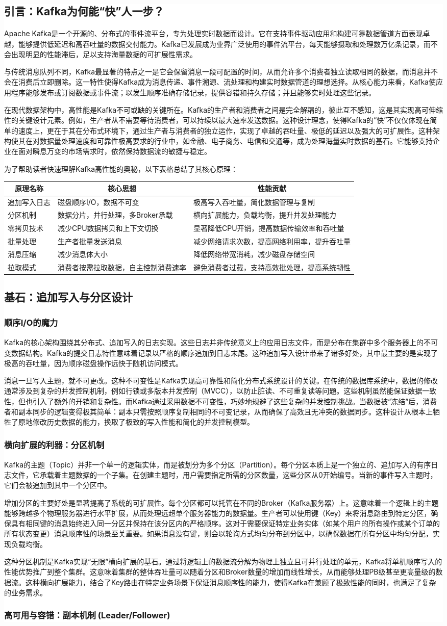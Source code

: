 ## 引言：Kafka为何能“快”人一步？

Apache Kafka是一个开源的、分布式的事件流平台，专为处理实时数据而设计。它在支持事件驱动应用和构建可靠数据管道方面表现卓越，能够提供低延迟和高吞吐量的数据交付能力。Kafka已发展成为业界广泛使用的事件流平台，每天能够摄取和处理数万亿条记录，而不会出现明显的性能滞后，足以支持海量数据的可扩展性需求。

与传统消息队列不同，Kafka最显著的特点之一是它会保留消息一段可配置的时间，从而允许多个消费者独立读取相同的数据，而消息并不会在消费后立即删除。这一特性使得Kafka成为消息传递、事件溯源、流处理和构建实时数据管道的理想选择。从核心能力来看，Kafka使应用程序能够发布或订阅数据或事件流；以发生顺序准确存储记录，提供容错和持久存储；并且能够实时处理这些记录。

在现代数据架构中，高性能是Kafka不可或缺的关键所在。Kafka的生产者和消费者之间是完全解耦的，彼此互不感知，这是其实现高可伸缩性的关键设计元素。例如，生产者从不需要等待消费者，可以持续以最大速率发送数据。这种设计理念，使得Kafka的“快”不仅仅体现在简单的速度上，更在于其在分布式环境下，通过生产者与消费者的独立运作，实现了卓越的吞吐量、极低的延迟以及强大的可扩展性。这种架构使其在对数据量处理速度和可靠性极高要求的行业中，如金融、电子商务、电信和交通等，成为处理海量实时数据的基石。它能够支持企业在面对瞬息万变的市场需求时，依然保持数据流的敏捷与稳定。

为了帮助读者快速理解Kafka高性能的奥秘，以下表格总结了其核心原理：

| 原理名称     | 核心思想                             | 性能贡献                                     |
| -------------- | -------------------------------------- | ---------------------------------------------- |
| 追加写入日志 | 磁盘顺序I/O，数据不可变              | 极高写入吞吐量，简化数据管理与复制           |
| 分区机制     | 数据分片，并行处理，多Broker承载     | 横向扩展能力，负载均衡，提升并发处理能力     |
| 零拷贝技术   | 减少CPU数据拷贝和上下文切换          | 显著降低CPU开销，提高数据传输效率和吞吐量    |
| 批量处理     | 生产者批量发送消息                   | 减少网络请求次数，提高网络利用率，提升吞吐量 |
| 消息压缩     | 减少消息体大小                       | 降低网络带宽消耗，减少磁盘存储空间           |
| 拉取模式     | 消费者按需拉取数据，自主控制消费速率 | 避免消费者过载，支持高效批处理，提高系统韧性 |

## 基石：追加写入与分区设计

### 顺序I/O的魔力

Kafka的核心架构围绕其分布式、追加写入的日志实现。这些日志并非传统意义上的应用日志文件，而是分布在集群中多个服务器上的不可变数据结构。Kafka的提交日志特性意味着记录以严格的顺序追加到日志末尾。这种追加写入设计带来了诸多好处，其中最主要的是实现了极高的吞吐量，因为顺序磁盘操作远快于随机访问模式。

消息一旦写入主题，就不可更改。这种不可变性是Kafka实现高可靠性和简化分布式系统设计的关键。在传统的数据库系统中，数据的修改通常涉及到复杂的并发控制机制，例如行锁或多版本并发控制（MVCC），以防止脏读、不可重复读等问题。这些机制虽然能保证数据一致性，但也引入了额外的开销和复杂性。而Kafka通过采用数据不可变性，巧妙地规避了这些复杂的并发控制挑战。当数据被“冻结”后，消费者和副本同步的逻辑变得极其简单：副本只需按照顺序复制相同的不可变记录，从而确保了高效且无冲突的数据同步。这种设计从根本上牺牲了原地修改历史数据的能力，换取了极致的写入性能和简化的并发控制模型。

### 横向扩展的利器：分区机制

Kafka的主题（Topic）并非一个单一的逻辑实体，而是被划分为多个分区（Partition）。每个分区本质上是一个独立的、追加写入的有序日志文件，它承载着主题数据的一个子集。在创建主题时，用户需要指定所需的分区数量，这些分区从0开始编号。当新的事件写入主题时，它们会被追加到其中一个分区中。

增加分区的主要好处是显著提高了系统的可扩展性。每个分区都可以托管在不同的Broker（Kafka服务器）上。这意味着一个逻辑上的主题能够跨越多个物理服务器进行水平扩展，从而处理远超单个服务器能力的数据量。生产者可以使用键（Key）来将消息路由到特定分区，确保具有相同键的消息始终进入同一分区并保持在该分区内的严格顺序。这对于需要保证特定业务实体（如某个用户的所有操作或某个订单的所有状态变更）消息顺序性的场景至关重要。如果消息没有键，则会以轮询方式均匀分布到分区中，以确保数据在所有分区中均匀分配，实现负载均衡。

这种分区机制是Kafka实现“无限”横向扩展的基石。通过将逻辑上的数据流分解为物理上独立且可并行处理的单元，Kafka将单机顺序写入的性能优势推广到整个集群。这意味着集群的整体吞吐量可以随着分区和Broker数量的增加而线性增长，从而能够处理PB级甚至更高量级的数据流。这种横向扩展能力，结合了Key路由在特定业务场景下保证消息顺序性的能力，使得Kafka在兼顾了极致性能的同时，也满足了复杂的业务需求。

### 高可用与容错：副本机制 (Leader/Follower)
